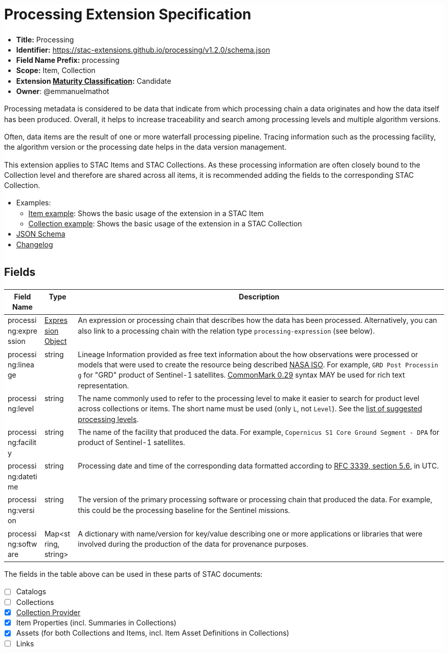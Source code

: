 # Processing Extension Specification

- **Title:** Processing
- **Identifier:** <https://stac-extensions.github.io/processing/v1.2.0/schema.json>
- **Field Name Prefix:** processing
- **Scope:** Item, Collection
- **Extension [Maturity Classification](https://github.com/radiantearth/stac-spec/tree/master/extensions/README.md#extension-maturity):** Candidate
- **Owner**: @emmanuelmathot

Processing metadata is considered to be data that indicate from which processing chain a data originates and how the data itself has been produced.
Overall, it helps to increase traceability and search among processing levels and multiple algorithm versions.

Often, data items are the result of one or more waterfall processing pipeline. Tracing information such as the processing facility,
the algorithm version or the processing date helps in the data version management.

This extension applies to STAC Items and STAC Collections. As these processing information are often closely bound to the Collection level
and therefore are shared across all items, it is recommended adding the fields to the corresponding STAC Collection.

- Examples:
  - [Item example](examples/item.json): Shows the basic usage of the extension in a STAC Item
  - [Collection example](examples/collection.json): Shows the basic usage of the extension in a STAC Collection
- [JSON Schema](json-schema/schema.json)
- [Changelog](./CHANGELOG.md)

## Fields

| Field Name              | Type                | Description |
| ----------------------- | ------------------- | ----------- |
| processing:expression   | [Expression Object](#expression-object) | An expression or processing chain that describes how the data has been processed. Alternatively, you can also link to a processing chain with the relation type `processing-expression` (see below). |
| processing:lineage      | string              | Lineage Information provided as free text information about the how observations were processed or models that were used to create the resource being described [NASA ISO](https://wiki.earthdata.nasa.gov/display/NASAISO/Lineage+Information). For example, `GRD Post Processing` for "GRD" product of Sentinel-1 satellites. [CommonMark 0.29](https://commonmark.org/) syntax MAY be used for rich text representation. |
| processing:level        | string              | The name commonly used to refer to the processing level to make it easier to search for product level across collections or items. The short name must be used (only `L`, not `Level`). See the [list of suggested processing levels](#suggested-processing-levels). |
| processing:facility     | string              | The name of the facility that produced the data. For example, `Copernicus S1 Core Ground Segment - DPA` for product of Sentinel-1 satellites. |
| processing:datetime     | string              | Processing date and time of the corresponding data formatted according to [RFC 3339, section 5.6](https://tools.ietf.org/html/rfc3339#section-5.6), in UTC. |
| processing:version      | string              | The version of the primary processing software or processing chain that produced the data. For example, this could be the processing baseline for the Sentinel missions. |
| processing:software     | Map<string, string> | A dictionary with name/version for key/value describing one or more applications or libraries that were involved during the production of the data for provenance purposes. |

The fields in the table above can be used in these parts of STAC documents:
- [ ] Catalogs
- [ ] Collections
- [x] [Collection Provider](https://github.com/radiantearth/stac-spec/blob/master/collection-spec/collection-spec.md#provider-object)
- [x] Item Properties (incl. Summaries in Collections)
- [x] Assets (for both Collections and Items, incl. Item Asset Definitions in Collections)
- [ ] Links
